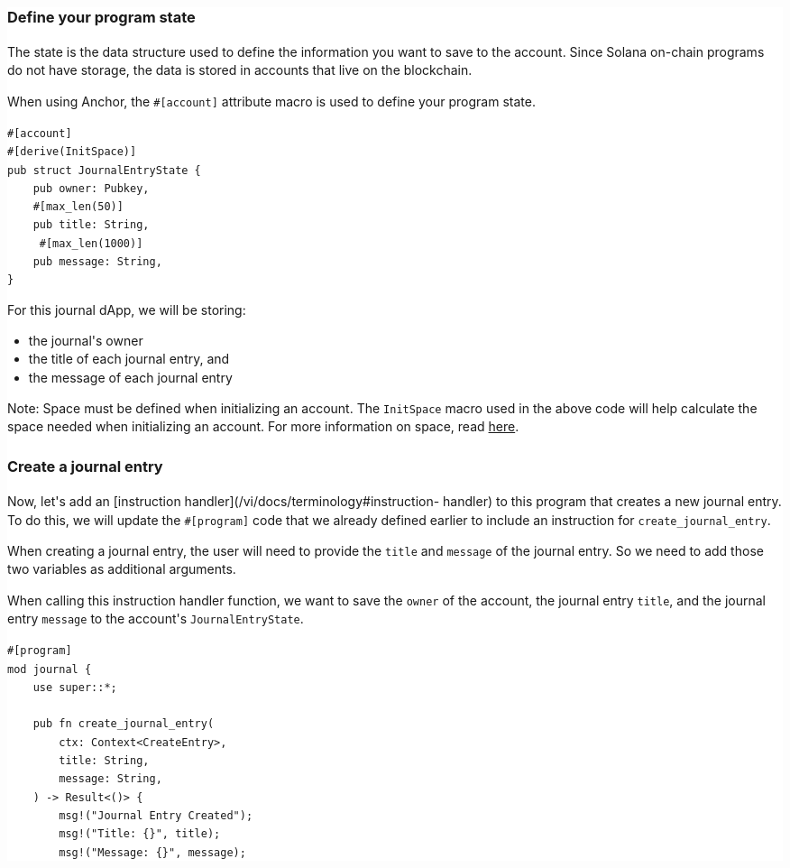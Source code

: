 ### Define your program state #

The state is the data structure used to define the information you want to
save to the account. Since Solana on-chain programs do not have storage, the
data is stored in accounts that live on the blockchain.

When using Anchor, the `#[account]` attribute macro is used to define your
program state.

    
    
    #[account]
    #[derive(InitSpace)]
    pub struct JournalEntryState {
        pub owner: Pubkey,
        #[max_len(50)]
        pub title: String,
         #[max_len(1000)]
        pub message: String,
    }

For this journal dApp, we will be storing:

  * the journal's owner
  * the title of each journal entry, and
  * the message of each journal entry

Note: Space must be defined when initializing an account. The `InitSpace`
macro used in the above code will help calculate the space needed when
initializing an account. For more information on space, read
[here](https://www.anchor-lang.com/docs/space#the-init-space-macro).

### Create a journal entry #

Now, let's add an [instruction handler](/vi/docs/terminology#instruction-
handler) to this program that creates a new journal entry. To do this, we will
update the `#[program]` code that we already defined earlier to include an
instruction for `create_journal_entry`.

When creating a journal entry, the user will need to provide the `title` and
`message` of the journal entry. So we need to add those two variables as
additional arguments.

When calling this instruction handler function, we want to save the `owner` of
the account, the journal entry `title`, and the journal entry `message` to the
account's `JournalEntryState`.

    
    
    #[program]
    mod journal {
        use super::*;
     
        pub fn create_journal_entry(
            ctx: Context<CreateEntry>,
            title: String,
            message: String,
        ) -> Result<()> {
            msg!("Journal Entry Created");
            msg!("Title: {}", title);
            msg!("Message: {}", message);
     